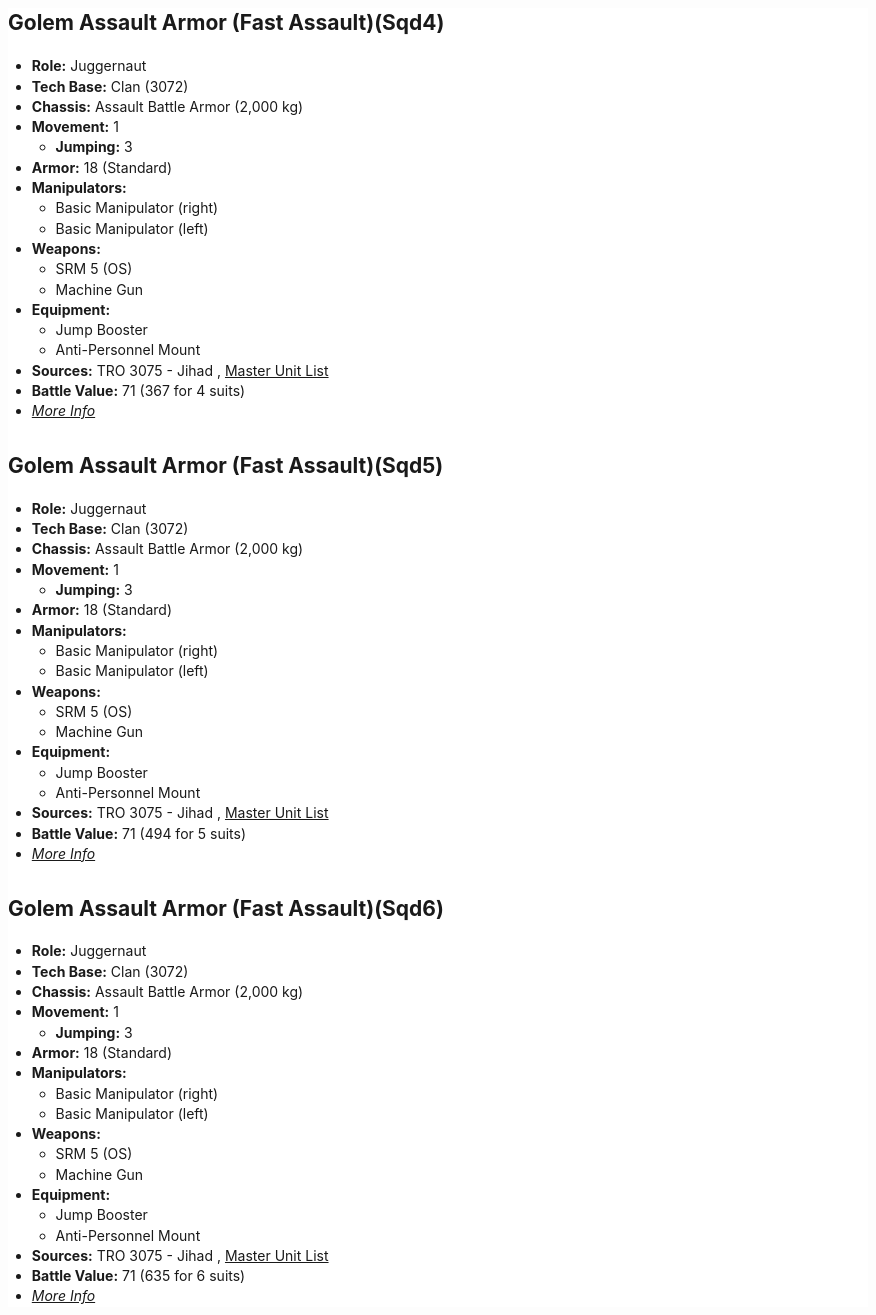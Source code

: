 ## Golem Assault Armor (Fast Assault)(Sqd4) 

- **Role:** Juggernaut 
- **Tech Base:** Clan (3072) 
- **Chassis:** Assault Battle Armor (2,000 kg) 
- **Movement:** 1 
  - **Jumping:** 3 
- **Armor:** 18 (Standard) 
- **Manipulators:** 
  - Basic Manipulator (right) 
  - Basic Manipulator (left) 
- **Weapons:** 
  - SRM 5 (OS) 
  - Machine Gun 
- **Equipment:** 
  - Jump Booster 
  - Anti-Personnel Mount 
- **Sources:** TRO 3075 - Jihad , [Master Unit List](http://masterunitlist.info/Unit/Details/4222) 
- **Battle Value:** 71 (367 for 4 suits) 
- [*More Info*](golem_assault_armor/golem_assault_armor_fast_assaultsqd4.md) 

## Golem Assault Armor (Fast Assault)(Sqd5) 

- **Role:** Juggernaut 
- **Tech Base:** Clan (3072) 
- **Chassis:** Assault Battle Armor (2,000 kg) 
- **Movement:** 1 
  - **Jumping:** 3 
- **Armor:** 18 (Standard) 
- **Manipulators:** 
  - Basic Manipulator (right) 
  - Basic Manipulator (left) 
- **Weapons:** 
  - SRM 5 (OS) 
  - Machine Gun 
- **Equipment:** 
  - Jump Booster 
  - Anti-Personnel Mount 
- **Sources:** TRO 3075 - Jihad , [Master Unit List](http://masterunitlist.info/Unit/Details/8621) 
- **Battle Value:** 71 (494 for 5 suits) 
- [*More Info*](golem_assault_armor/golem_assault_armor_fast_assaultsqd5.md) 

## Golem Assault Armor (Fast Assault)(Sqd6) 

- **Role:** Juggernaut 
- **Tech Base:** Clan (3072) 
- **Chassis:** Assault Battle Armor (2,000 kg) 
- **Movement:** 1 
  - **Jumping:** 3 
- **Armor:** 18 (Standard) 
- **Manipulators:** 
  - Basic Manipulator (right) 
  - Basic Manipulator (left) 
- **Weapons:** 
  - SRM 5 (OS) 
  - Machine Gun 
- **Equipment:** 
  - Jump Booster 
  - Anti-Personnel Mount 
- **Sources:** TRO 3075 - Jihad , [Master Unit List](http://masterunitlist.info/Unit/Details/8985) 
- **Battle Value:** 71 (635 for 6 suits) 
- [*More Info*](golem_assault_armor/golem_assault_armor_fast_assaultsqd6.md) 
